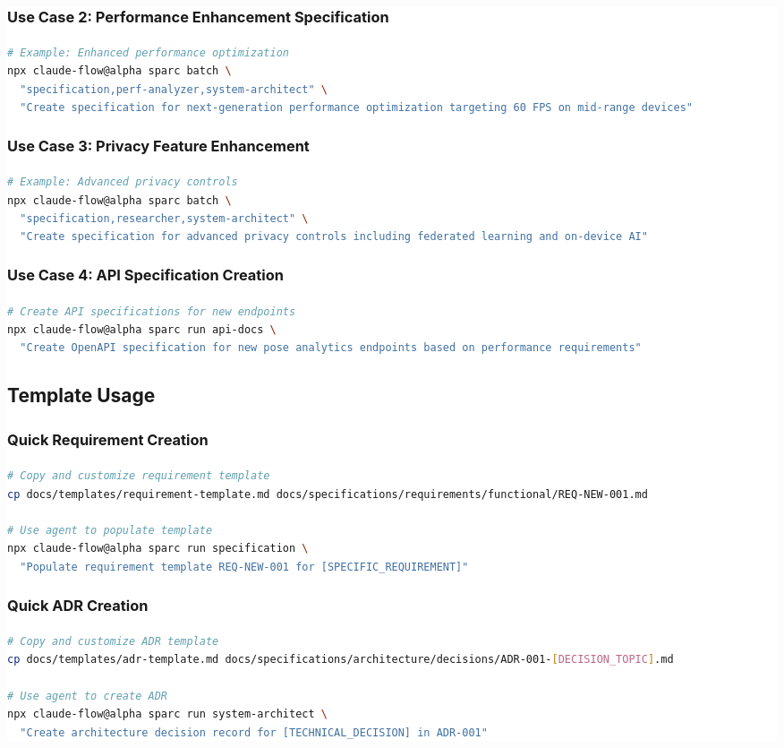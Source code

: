 ### Use Case 2: Performance Enhancement Specification

```bash
# Example: Enhanced performance optimization
npx claude-flow@alpha sparc batch \
  "specification,perf-analyzer,system-architect" \
  "Create specification for next-generation performance optimization targeting 60 FPS on mid-range devices"
```

### Use Case 3: Privacy Feature Enhancement

```bash
# Example: Advanced privacy controls
npx claude-flow@alpha sparc batch \
  "specification,researcher,system-architect" \
  "Create specification for advanced privacy controls including federated learning and on-device AI"
```

### Use Case 4: API Specification Creation

```bash
# Create API specifications for new endpoints
npx claude-flow@alpha sparc run api-docs \
  "Create OpenAPI specification for new pose analytics endpoints based on performance requirements"
```

## Template Usage

### Quick Requirement Creation

```bash
# Copy and customize requirement template
cp docs/templates/requirement-template.md docs/specifications/requirements/functional/REQ-NEW-001.md

# Use agent to populate template
npx claude-flow@alpha sparc run specification \
  "Populate requirement template REQ-NEW-001 for [SPECIFIC_REQUIREMENT]"
```

### Quick ADR Creation

```bash
# Copy and customize ADR template
cp docs/templates/adr-template.md docs/specifications/architecture/decisions/ADR-001-[DECISION_TOPIC].md

# Use agent to create ADR
npx claude-flow@alpha sparc run system-architect \
  "Create architecture decision record for [TECHNICAL_DECISION] in ADR-001"
```
